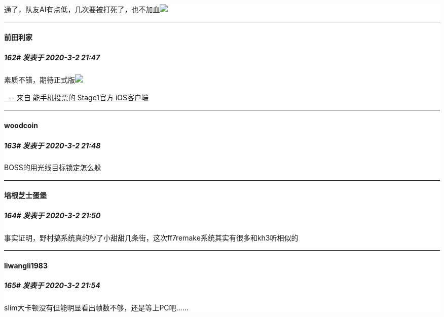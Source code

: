 


通了，队友AI有点低，几次要被打死了，也不加血<img src="https://static.saraba1st.com/image/smiley/face2017/001.png" referrerpolicy="no-referrer">







-----

####  前田利家  
##### 162#       发表于 2020-3-2 21:47




素质不错，期待正式版<img src="https://static.saraba1st.com/image/smiley/face2017/133.png" referrerpolicy="no-referrer">

[  -- 来自 能手机投票的 Stage1官方 iOS客户端](https://itunes.apple.com/fi/app/saraba1st/id1221237470?mt=8)







-----

####  woodcoin  
##### 163#       发表于 2020-3-2 21:48




BOSS的用光线目标锁定怎么躲 







-----

####  培根芝士蛋堡  
##### 164#       发表于 2020-3-2 21:50




事实证明，野村搞系统真的秒了小甜甜几条街，这次ff7remake系统其实有很多和kh3听相似的







-----

####  liwangli1983  
##### 165#       发表于 2020-3-2 21:54




slim大卡顿没有但能明显看出帧数不够，还是等上PC吧……
